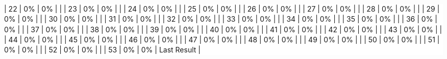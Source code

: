| 22 | 0% | 0% |  |
| 23 | 0% | 0% |  |
| 24 | 0% | 0% |  |
| 25 | 0% | 0% |  |
| 26 | 0% | 0% |  |
| 27 | 0% | 0% |  |
| 28 | 0% | 0% |  |
| 29 | 0% | 0% |  |
| 30 | 0% | 0% |  |
| 31 | 0% | 0% |  |
| 32 | 0% | 0% |  |
| 33 | 0% | 0% |  |
| 34 | 0% | 0% |  |
| 35 | 0% | 0% |  |
| 36 | 0% | 0% |  |
| 37 | 0% | 0% |  |
| 38 | 0% | 0% |  |
| 39 | 0% | 0% |  |
| 40 | 0% | 0% |  |
| 41 | 0% | 0% |  |
| 42 | 0% | 0% |  |
| 43 | 0% | 0% |  |
| 44 | 0% | 0% |  |
| 45 | 0% | 0% |  |
| 46 | 0% | 0% |  |
| 47 | 0% | 0% |  |
| 48 | 0% | 0% |  |
| 49 | 0% | 0% |  |
| 50 | 0% | 0% |  |
| 51 | 0% | 0% |  |
| 52 | 0% | 0% |  |
| 53 | 0% | 0% | Last Result |
